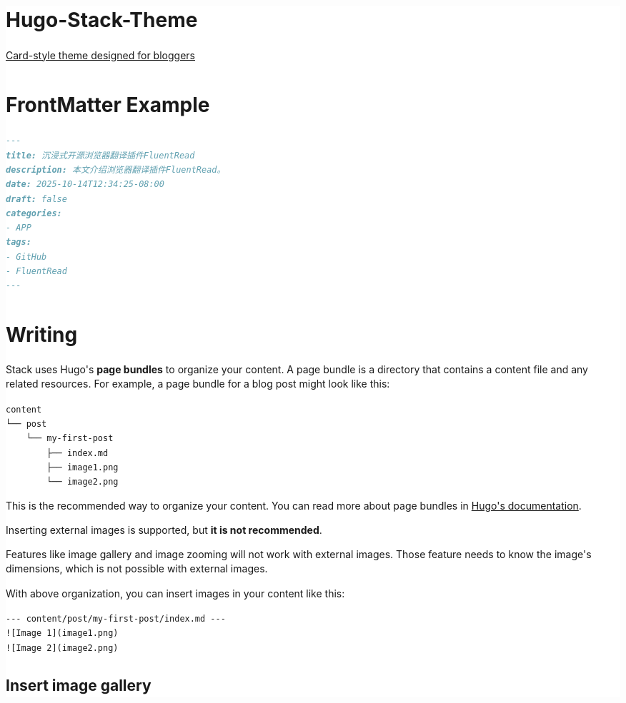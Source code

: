 # Hugo-Stack-Theme

[Card-style theme designed for bloggers](https://stack.jimmycai.com/)

# FrontMatter Example

```md
---
title: 沉浸式开源浏览器翻译插件FluentRead
description: 本文介绍浏览器翻译插件FluentRead。
date: 2025-10-14T12:34:25-08:00
draft: false
categories:
- APP
tags:
- GitHub
- FluentRead
---
```

# Writing

Stack uses Hugo's **page bundles** to organize your content. A page bundle is a directory that contains a content file and any related resources. For example, a page bundle for a blog post might look like this:

```
content
└── post
    └── my-first-post
        ├── index.md
        ├── image1.png
        └── image2.png
```


This is the recommended way to organize your content. You can read more about page bundles in [Hugo's documentation](https://gohugo.io/content-management/page-bundles/).

Inserting external images is supported, but **it is not recommended**.

Features like image gallery and image zooming will not work with external images. Those feature needs to know the image's dimensions, which is not possible with external images.

With above organization, you can insert images in your content like this:

```
--- content/post/my-first-post/index.md ---
![Image 1](image1.png)
![Image 2](image2.png)
```


## Insert image gallery

